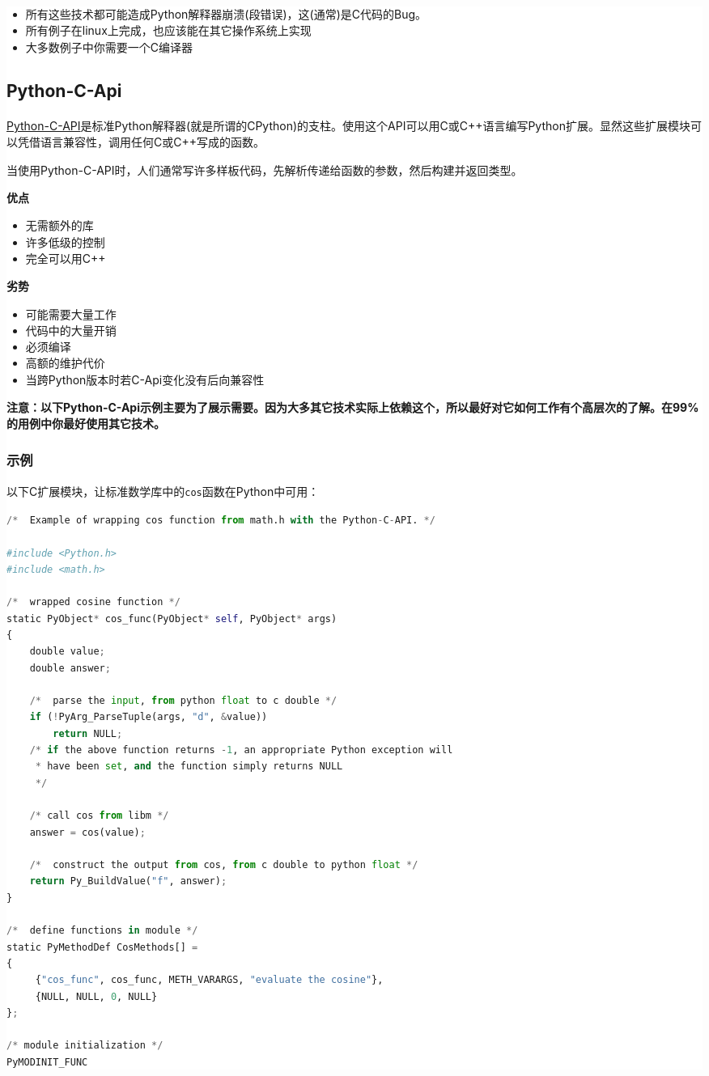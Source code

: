 - 所有这些技术都可能造成Python解释器崩溃(段错误)，这(通常)是C代码的Bug。
- 所有例子在linux上完成，也应该能在其它操作系统上实现
- 大多数例子中你需要一个C编译器

## Python-C-Api

[Python-C-API](http://docs.python.org/2/c-api/)是标准Python解释器(就是所谓的CPython)的支柱。使用这个API可以用C或C++语言编写Python扩展。显然这些扩展模块可以凭借语言兼容性，调用任何C或C++写成的函数。

当使用Python-C-API时，人们通常写许多样板代码，先解析传递给函数的参数，然后构建并返回类型。

**优点**

- 无需额外的库
- 许多低级的控制
- 完全可以用C++

**劣势**

- 可能需要大量工作
- 代码中的大量开销
- 必须编译
- 高额的维护代价
- 当跨Python版本时若C-Api变化没有后向兼容性

**注意：以下Python-C-Api示例主要为了展示需要。因为大多其它技术实际上依赖这个，所以最好对它如何工作有个高层次的了解。在99%的用例中你最好使用其它技术。**

### 示例

以下C扩展模块，让标准数学库中的`cos`函数在Python中可用：

```python
/*  Example of wrapping cos function from math.h with the Python-C-API. */

#include <Python.h>
#include <math.h>

/*  wrapped cosine function */
static PyObject* cos_func(PyObject* self, PyObject* args)
{
    double value;
    double answer;

    /*  parse the input, from python float to c double */
    if (!PyArg_ParseTuple(args, "d", &value))
        return NULL;
    /* if the above function returns -1, an appropriate Python exception will
     * have been set, and the function simply returns NULL
     */

    /* call cos from libm */
    answer = cos(value);

    /*  construct the output from cos, from c double to python float */
    return Py_BuildValue("f", answer);
}

/*  define functions in module */
static PyMethodDef CosMethods[] =
{
     {"cos_func", cos_func, METH_VARARGS, "evaluate the cosine"},
     {NULL, NULL, 0, NULL}
};

/* module initialization */
PyMODINIT_FUNC

```